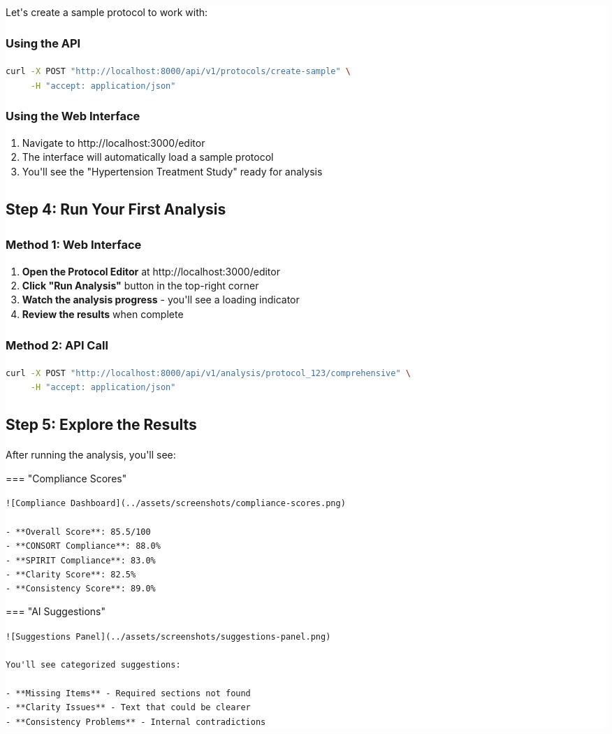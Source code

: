 Let's create a sample protocol to work with:

### Using the API

```bash
curl -X POST "http://localhost:8000/api/v1/protocols/create-sample" \
     -H "accept: application/json"
```

### Using the Web Interface

1. Navigate to http://localhost:3000/editor
2. The interface will automatically load a sample protocol
3. You'll see the "Hypertension Treatment Study" ready for analysis

## Step 4: Run Your First Analysis

### Method 1: Web Interface

1. **Open the Protocol Editor** at http://localhost:3000/editor
2. **Click "Run Analysis"** button in the top-right corner
3. **Watch the analysis progress** - you'll see a loading indicator
4. **Review the results** when complete

### Method 2: API Call

```bash
curl -X POST "http://localhost:8000/api/v1/analysis/protocol_123/comprehensive" \
     -H "accept: application/json"
```

## Step 5: Explore the Results

After running the analysis, you'll see:

=== "Compliance Scores"

    ![Compliance Dashboard](../assets/screenshots/compliance-scores.png)
    
    - **Overall Score**: 85.5/100
    - **CONSORT Compliance**: 88.0%
    - **SPIRIT Compliance**: 83.0%
    - **Clarity Score**: 82.5%
    - **Consistency Score**: 89.0%

=== "AI Suggestions"

    ![Suggestions Panel](../assets/screenshots/suggestions-panel.png)
    
    You'll see categorized suggestions:
    
    - **Missing Items** - Required sections not found
    - **Clarity Issues** - Text that could be clearer
    - **Consistency Problems** - Internal contradictions
